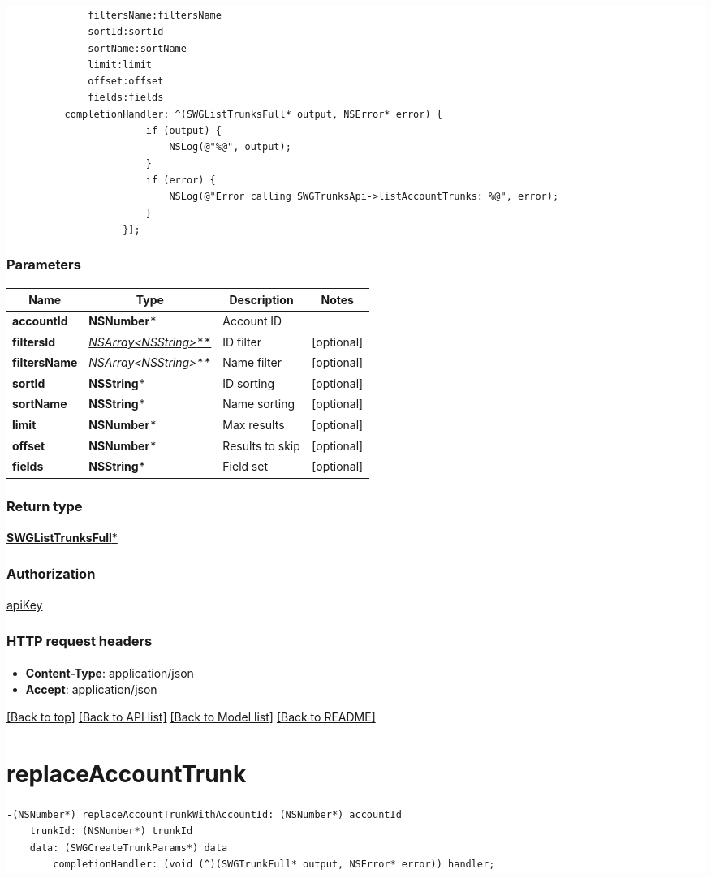 ```objc
              filtersName:filtersName
              sortId:sortId
              sortName:sortName
              limit:limit
              offset:offset
              fields:fields
          completionHandler: ^(SWGListTrunksFull* output, NSError* error) {
                        if (output) {
                            NSLog(@"%@", output);
                        }
                        if (error) {
                            NSLog(@"Error calling SWGTrunksApi->listAccountTrunks: %@", error);
                        }
                    }];
```

### Parameters

Name | Type | Description  | Notes
------------- | ------------- | ------------- | -------------
 **accountId** | **NSNumber***| Account ID | 
 **filtersId** | [**NSArray&lt;NSString*&gt;***](NSString*.md)| ID filter | [optional] 
 **filtersName** | [**NSArray&lt;NSString*&gt;***](NSString*.md)| Name filter | [optional] 
 **sortId** | **NSString***| ID sorting | [optional] 
 **sortName** | **NSString***| Name sorting | [optional] 
 **limit** | **NSNumber***| Max results | [optional] 
 **offset** | **NSNumber***| Results to skip | [optional] 
 **fields** | **NSString***| Field set | [optional] 

### Return type

[**SWGListTrunksFull***](SWGListTrunksFull.md)

### Authorization

[apiKey](../README.md#apiKey)

### HTTP request headers

 - **Content-Type**: application/json
 - **Accept**: application/json

[[Back to top]](#) [[Back to API list]](../README.md#documentation-for-api-endpoints) [[Back to Model list]](../README.md#documentation-for-models) [[Back to README]](../README.md)

# **replaceAccountTrunk**
```objc
-(NSNumber*) replaceAccountTrunkWithAccountId: (NSNumber*) accountId
    trunkId: (NSNumber*) trunkId
    data: (SWGCreateTrunkParams*) data
        completionHandler: (void (^)(SWGTrunkFull* output, NSError* error)) handler;
```
